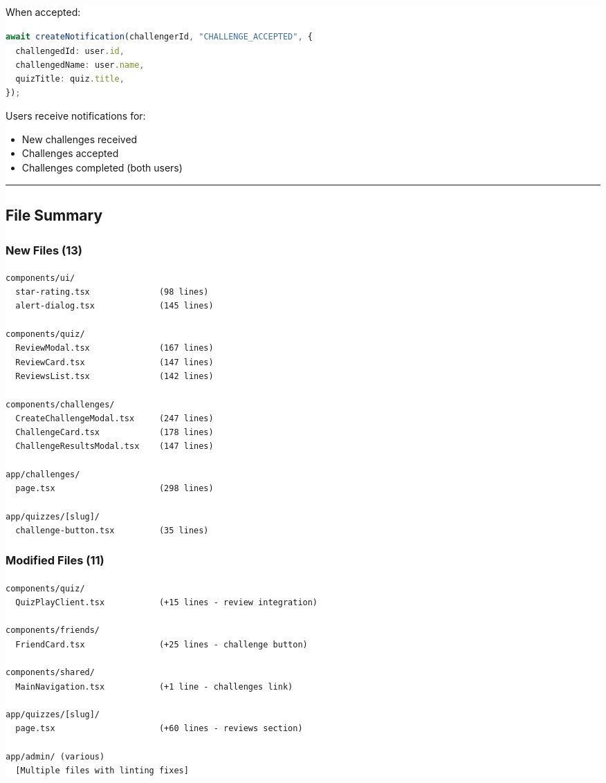 When accepted:
```typescript
await createNotification(challengerId, "CHALLENGE_ACCEPTED", {
  challengedId: user.id,
  challengedName: user.name,
  quizTitle: quiz.title,
});
```

Users receive notifications for:
- New challenges received
- Challenges accepted
- Challenges completed (both users)

---

## File Summary

### New Files (13)
```
components/ui/
  star-rating.tsx              (98 lines)
  alert-dialog.tsx             (145 lines)

components/quiz/
  ReviewModal.tsx              (167 lines)
  ReviewCard.tsx               (147 lines)
  ReviewsList.tsx              (142 lines)

components/challenges/
  CreateChallengeModal.tsx     (247 lines)
  ChallengeCard.tsx            (178 lines)
  ChallengeResultsModal.tsx    (147 lines)

app/challenges/
  page.tsx                     (298 lines)

app/quizzes/[slug]/
  challenge-button.tsx         (35 lines)
```

### Modified Files (11)
```
components/quiz/
  QuizPlayClient.tsx           (+15 lines - review integration)

components/friends/
  FriendCard.tsx               (+25 lines - challenge button)

components/shared/
  MainNavigation.tsx           (+1 line - challenges link)

app/quizzes/[slug]/
  page.tsx                     (+60 lines - reviews section)

app/admin/ (various)
  [Multiple files with linting fixes]
```

